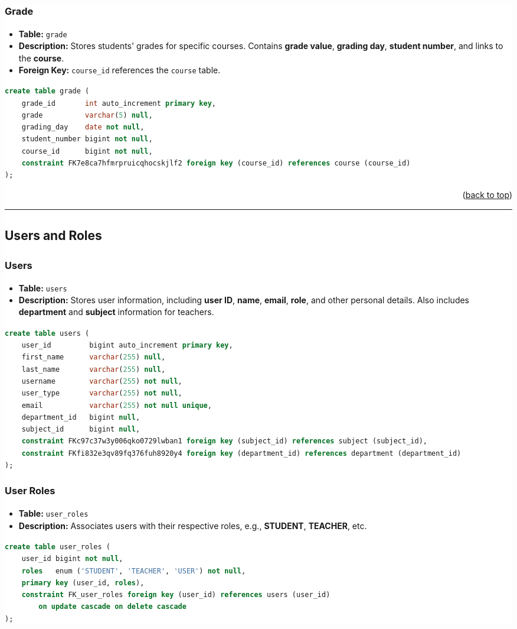 
### Grade
- **Table:** `grade`
- **Description:** Stores students' grades for specific courses. Contains **grade value**, **grading day**, **student number**, and links to the **course**.
- **Foreign Key:** `course_id` references the `course` table.

```sql
create table grade (
    grade_id       int auto_increment primary key,
    grade          varchar(5) null,
    grading_day    date not null,
    student_number bigint not null,
    course_id      bigint not null,
    constraint FK7e8ca7hfmrpruicqhocskjlf2 foreign key (course_id) references course (course_id)
);
```

<p align="right">(<a href="#contents">back to top</a>)</p>

---

## Users and Roles

### Users
- **Table:** `users`
- **Description:** Stores user information, including **user ID**, **name**, **email**, **role**, and other personal details. Also includes **department** and **subject** information for teachers.

```sql
create table users (
    user_id         bigint auto_increment primary key,
    first_name      varchar(255) null,
    last_name       varchar(255) null,
    username        varchar(255) not null,
    user_type       varchar(255) not null,
    email           varchar(255) not null unique,
    department_id   bigint null,
    subject_id      bigint null,
    constraint FKc97c37w3y006qko0729lwban1 foreign key (subject_id) references subject (subject_id),
    constraint FKfi832e3qv89fq376fuh8920y4 foreign key (department_id) references department (department_id)
);
```


### User Roles
- **Table:** `user_roles`
- **Description:** Associates users with their respective roles, e.g., **STUDENT**, **TEACHER**, etc.

```sql
create table user_roles (
    user_id bigint not null,
    roles   enum ('STUDENT', 'TEACHER', 'USER') not null,
    primary key (user_id, roles),
    constraint FK_user_roles foreign key (user_id) references users (user_id)
        on update cascade on delete cascade
);
```
